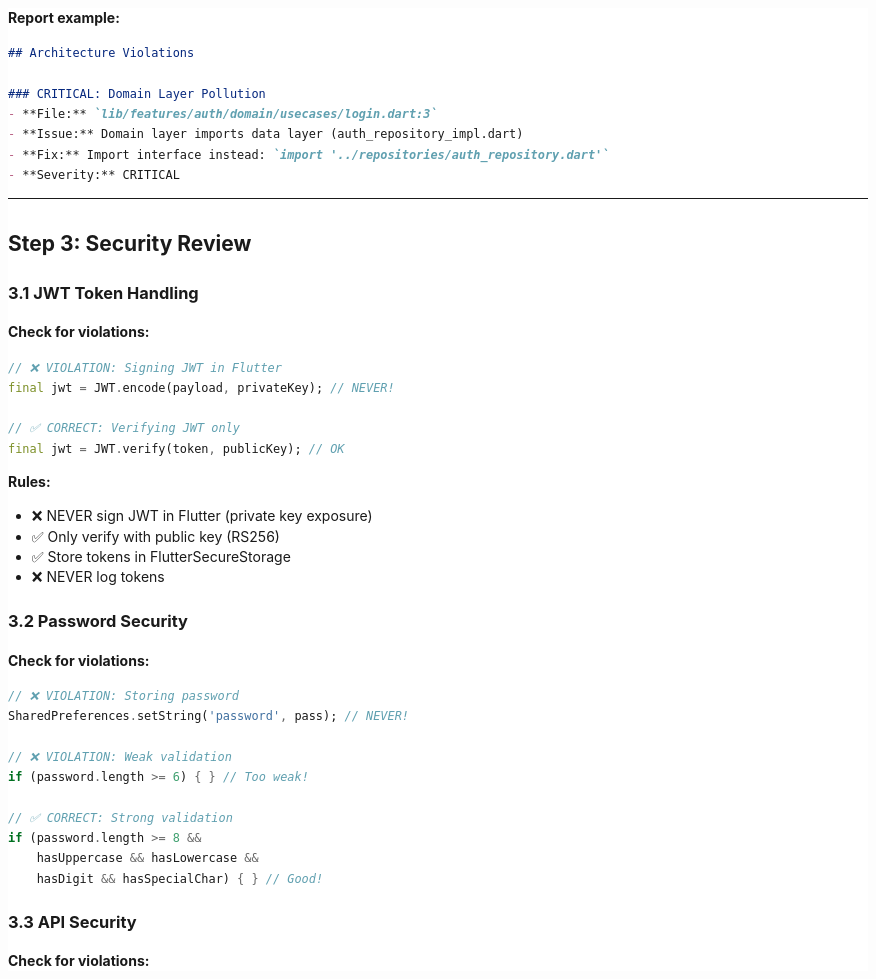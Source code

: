 **Report example:**
```markdown
## Architecture Violations

### CRITICAL: Domain Layer Pollution
- **File:** `lib/features/auth/domain/usecases/login.dart:3`
- **Issue:** Domain layer imports data layer (auth_repository_impl.dart)
- **Fix:** Import interface instead: `import '../repositories/auth_repository.dart'`
- **Severity:** CRITICAL
```

---

## Step 3: Security Review

### 3.1 JWT Token Handling

**Check for violations:**

```dart
// ❌ VIOLATION: Signing JWT in Flutter
final jwt = JWT.encode(payload, privateKey); // NEVER!

// ✅ CORRECT: Verifying JWT only
final jwt = JWT.verify(token, publicKey); // OK
```

**Rules:**
- ❌ NEVER sign JWT in Flutter (private key exposure)
- ✅ Only verify with public key (RS256)
- ✅ Store tokens in FlutterSecureStorage
- ❌ NEVER log tokens

### 3.2 Password Security

**Check for violations:**

```dart
// ❌ VIOLATION: Storing password
SharedPreferences.setString('password', pass); // NEVER!

// ❌ VIOLATION: Weak validation
if (password.length >= 6) { } // Too weak!

// ✅ CORRECT: Strong validation
if (password.length >= 8 &&
    hasUppercase && hasLowercase &&
    hasDigit && hasSpecialChar) { } // Good!
```

### 3.3 API Security

**Check for violations:**
